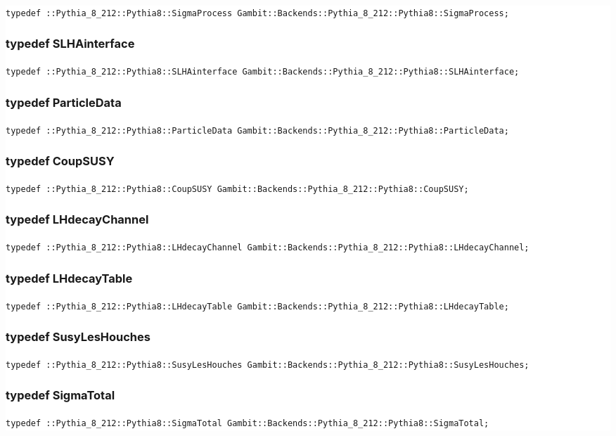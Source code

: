 ```
typedef ::Pythia_8_212::Pythia8::SigmaProcess Gambit::Backends::Pythia_8_212::Pythia8::SigmaProcess;
```


### typedef SLHAinterface

```
typedef ::Pythia_8_212::Pythia8::SLHAinterface Gambit::Backends::Pythia_8_212::Pythia8::SLHAinterface;
```


### typedef ParticleData

```
typedef ::Pythia_8_212::Pythia8::ParticleData Gambit::Backends::Pythia_8_212::Pythia8::ParticleData;
```


### typedef CoupSUSY

```
typedef ::Pythia_8_212::Pythia8::CoupSUSY Gambit::Backends::Pythia_8_212::Pythia8::CoupSUSY;
```


### typedef LHdecayChannel

```
typedef ::Pythia_8_212::Pythia8::LHdecayChannel Gambit::Backends::Pythia_8_212::Pythia8::LHdecayChannel;
```


### typedef LHdecayTable

```
typedef ::Pythia_8_212::Pythia8::LHdecayTable Gambit::Backends::Pythia_8_212::Pythia8::LHdecayTable;
```


### typedef SusyLesHouches

```
typedef ::Pythia_8_212::Pythia8::SusyLesHouches Gambit::Backends::Pythia_8_212::Pythia8::SusyLesHouches;
```


### typedef SigmaTotal

```
typedef ::Pythia_8_212::Pythia8::SigmaTotal Gambit::Backends::Pythia_8_212::Pythia8::SigmaTotal;
```
